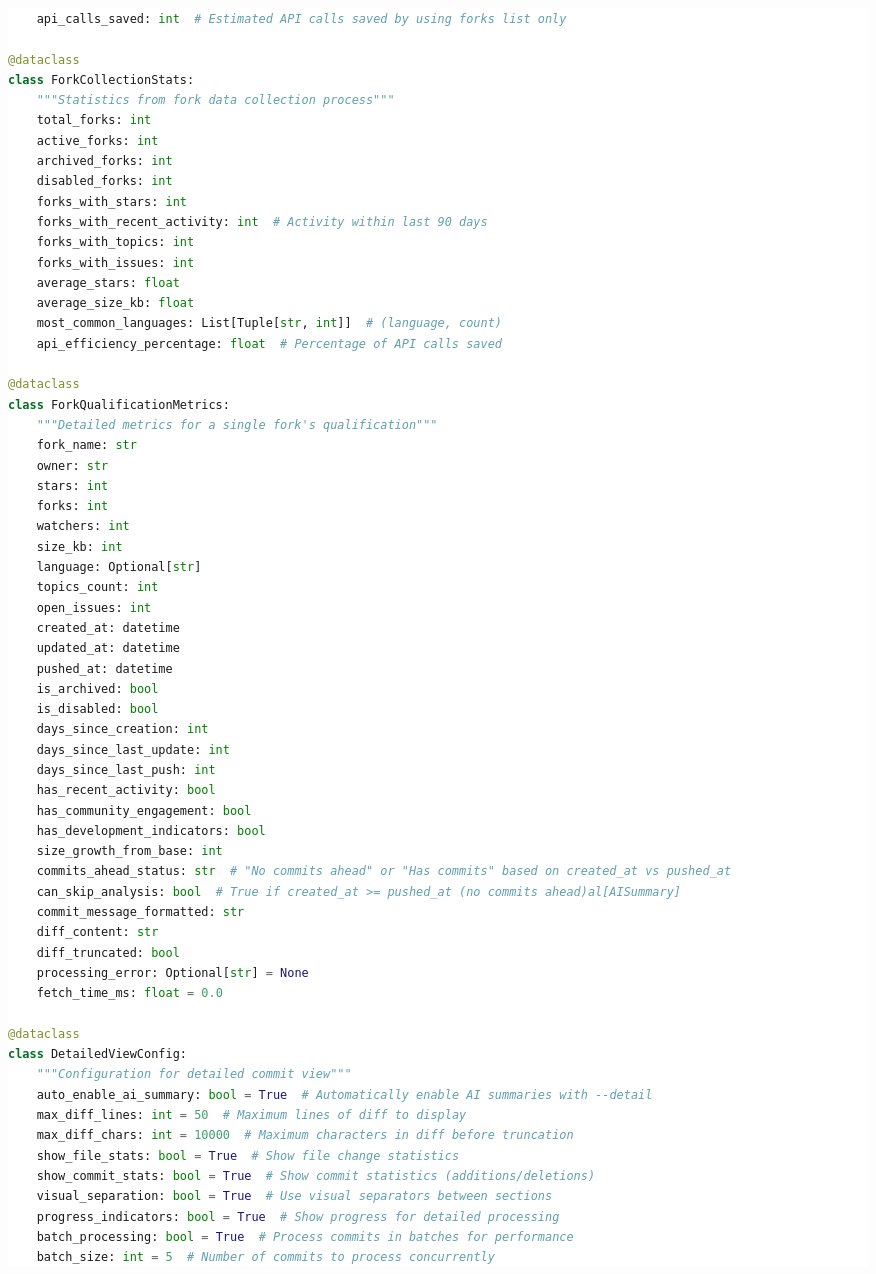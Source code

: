 ```python
    api_calls_saved: int  # Estimated API calls saved by using forks list only

@dataclass
class ForkCollectionStats:
    """Statistics from fork data collection process"""
    total_forks: int
    active_forks: int
    archived_forks: int
    disabled_forks: int
    forks_with_stars: int
    forks_with_recent_activity: int  # Activity within last 90 days
    forks_with_topics: int
    forks_with_issues: int
    average_stars: float
    average_size_kb: float
    most_common_languages: List[Tuple[str, int]]  # (language, count)
    api_efficiency_percentage: float  # Percentage of API calls saved

@dataclass
class ForkQualificationMetrics:
    """Detailed metrics for a single fork's qualification"""
    fork_name: str
    owner: str
    stars: int
    forks: int
    watchers: int
    size_kb: int
    language: Optional[str]
    topics_count: int
    open_issues: int
    created_at: datetime
    updated_at: datetime
    pushed_at: datetime
    is_archived: bool
    is_disabled: bool
    days_since_creation: int
    days_since_last_update: int
    days_since_last_push: int
    has_recent_activity: bool
    has_community_engagement: bool
    has_development_indicators: bool
    size_growth_from_base: int
    commits_ahead_status: str  # "No commits ahead" or "Has commits" based on created_at vs pushed_at
    can_skip_analysis: bool  # True if created_at >= pushed_at (no commits ahead)al[AISummary]
    commit_message_formatted: str
    diff_content: str
    diff_truncated: bool
    processing_error: Optional[str] = None
    fetch_time_ms: float = 0.0

@dataclass
class DetailedViewConfig:
    """Configuration for detailed commit view"""
    auto_enable_ai_summary: bool = True  # Automatically enable AI summaries with --detail
    max_diff_lines: int = 50  # Maximum lines of diff to display
    max_diff_chars: int = 10000  # Maximum characters in diff before truncation
    show_file_stats: bool = True  # Show file change statistics
    show_commit_stats: bool = True  # Show commit statistics (additions/deletions)
    visual_separation: bool = True  # Use visual separators between sections
    progress_indicators: bool = True  # Show progress for detailed processing
    batch_processing: bool = True  # Process commits in batches for performance
    batch_size: int = 5  # Number of commits to process concurrently
```